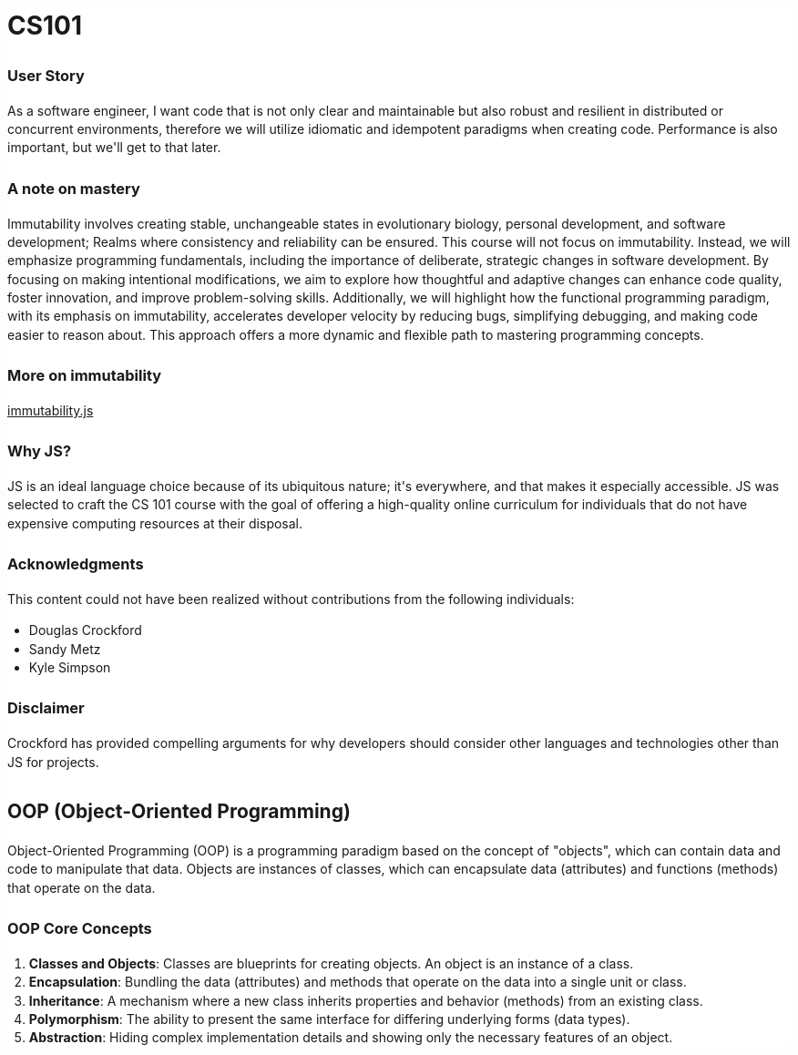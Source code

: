 # CS101

### User Story
As a software engineer, I want code that is not only clear and maintainable but also robust and resilient in distributed or concurrent environments, therefore we will utilize idiomatic and idempotent paradigms when creating code. Performance is also important, but we'll get to that later.

### A note on mastery

Immutability involves creating stable, unchangeable states in evolutionary biology, personal development, and software development; Realms where consistency and reliability can be ensured. This course will not focus on immutability. Instead, we will emphasize programming fundamentals, including the importance of deliberate, strategic changes in software development. By focusing on making intentional modifications, we aim to explore how thoughtful and adaptive changes can enhance code quality, foster innovation, and improve problem-solving skills. Additionally, we will highlight how the functional programming paradigm, with its emphasis on immutability, accelerates developer velocity by reducing bugs, simplifying debugging, and making code easier to reason about. This approach offers a more dynamic and flexible path to mastering programming concepts.

### More on immutability
[immutability.js](./immutable.js)

### Why JS?
JS is an ideal language choice because of its ubiquitous nature; it's everywhere, and that makes it especially accessible. JS was selected to craft the CS 101 course with the goal of offering a high-quality online curriculum for individuals that do not have expensive computing resources at their disposal.

### Acknowledgments
This content could not have been realized without contributions from the following individuals:
- Douglas Crockford
- Sandy Metz
- Kyle Simpson

### Disclaimer
Crockford has provided compelling arguments for why developers should consider other languages and technologies other than JS for projects.

## OOP (Object-Oriented Programming)
Object-Oriented Programming (OOP) is a programming paradigm based on the concept of "objects", which can contain data and code to manipulate that data. Objects are instances of classes, which can encapsulate data (attributes) and functions (methods) that operate on the data.

### OOP Core Concepts
1. **Classes and Objects**: Classes are blueprints for creating objects. An object is an instance of a class.
2. **Encapsulation**: Bundling the data (attributes) and methods that operate on the data into a single unit or class.
3. **Inheritance**: A mechanism where a new class inherits properties and behavior (methods) from an existing class.
4. **Polymorphism**: The ability to present the same interface for differing underlying forms (data types).
5. **Abstraction**: Hiding complex implementation details and showing only the necessary features of an object.
